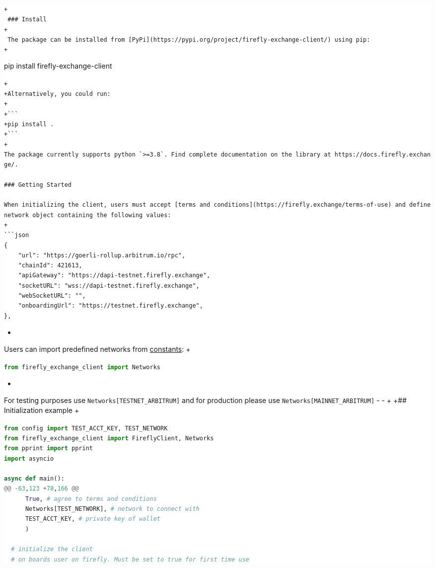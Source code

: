 ```diff
+
 ### Install
+
 The package can be installed from [PyPi](https://pypi.org/project/firefly-exchange-client/) using pip:
+
 ```
 pip install firefly-exchange-client
 ```
+
+Alternatively, you could run:
+
+```
+pip install .
+```
+
 The package currently supports python `>=3.8`. Find complete documentation on the library at https://docs.firefly.exchange/.
 
 ### Getting Started
 
 When initializing the client, users must accept [terms and conditions](https://firefly.exchange/terms-of-use) and define network object containing the following values:
+
 ```json
 {
     "url": "https://goerli-rollup.arbitrum.io/rpc",
     "chainId": 421613,
     "apiGateway": "https://dapi-testnet.firefly.exchange",
     "socketURL": "wss://dapi-testnet.firefly.exchange",
     "webSocketURL": "",
     "onboardingUrl": "https://testnet.firefly.exchange",
 },
 ```
+
 Users can import predefined networks from [constants](https://github.com/fireflyprotocol/firefly_exchange_client/blob/main/src/firefly_exchange_client/constants.py):
+
 ```python
 from firefly_exchange_client import Networks
 ```
+
 For testing purposes use `Networks[TESTNET_ARBITRUM]` and for production please use `Networks[MAINNET_ARBITRUM]`
-​
-​
+
+## Initialization example​
+
 ```python
 from config import TEST_ACCT_KEY, TEST_NETWORK
 from firefly_exchange_client import FireflyClient, Networks
 from pprint import pprint
 import asyncio
 
 async def main():
@@ -63,123 +78,166 @@
       True, # agree to terms and conditions
       Networks[TEST_NETWORK], # network to connect with
       TEST_ACCT_KEY, # private key of wallet
       )
 
   # initialize the client
   # on boards user on firefly. Must be set to true for first time use
 ```
